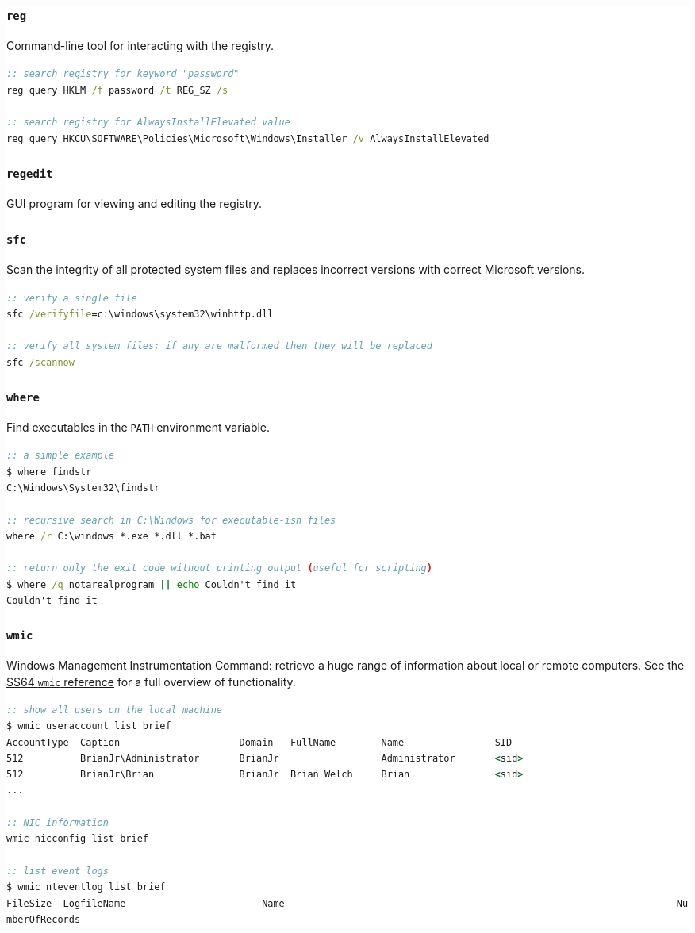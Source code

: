 ### `reg`

Command-line tool for interacting with the registry.

```bat
:: search registry for keyword "password"
reg query HKLM /f password /t REG_SZ /s

:: search registry for AlwaysInstallElevated value
reg query HKCU\SOFTWARE\Policies\Microsoft\Windows\Installer /v AlwaysInstallElevated
```

### `regedit`

GUI program for viewing and editing the registry.

### `sfc`

Scan the integrity of all protected system files and replaces incorrect versions with correct Microsoft versions.

```bat
:: verify a single file
sfc /verifyfile=c:\windows\system32\winhttp.dll

:: verify all system files; if any are malformed then they will be replaced
sfc /scannow
```

### `where`

Find executables in the `PATH` environment variable.

```bat
:: a simple example
$ where findstr
C:\Windows\System32\findstr

:: recursive search in C:\Windows for executable-ish files
where /r C:\windows *.exe *.dll *.bat

:: return only the exit code without printing output (useful for scripting)
$ where /q notarealprogram || echo Couldn't find it
Couldn't find it
```

### `wmic`

Windows Management Instrumentation Command: retrieve a huge range of information about local or remote computers. See the [SS64 `wmic` reference](https://ss64.com/nt/wmic.html) for a full overview of functionality.

```bat
:: show all users on the local machine
$ wmic useraccount list brief
AccountType  Caption                     Domain   FullName        Name                SID
512          BrianJr\Administrator       BrianJr                  Administrator       <sid>
512          BrianJr\Brian               BrianJr  Brian Welch     Brian               <sid>
...

:: NIC information
wmic nicconfig list brief

:: list event logs
$ wmic nteventlog list brief
FileSize  LogfileName                        Name                                                                     NumberOfRecords
```
